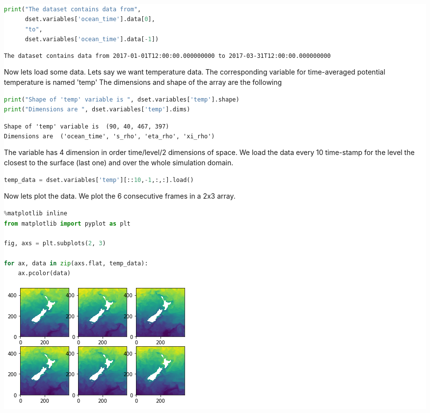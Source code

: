 

```python
print("The dataset contains data from",
      dset.variables['ocean_time'].data[0],
      "to",
      dset.variables['ocean_time'].data[-1])
```

    The dataset contains data from 2017-01-01T12:00:00.000000000 to 2017-03-31T12:00:00.000000000


Now lets load some data. Lets say we want temperature data.
The corresponding variable for time-averaged potential temperature is named 'temp'
The dimensions and shape of the array are the following


```python
print("Shape of 'temp' variable is ", dset.variables['temp'].shape)
print("Dimensions are ", dset.variables['temp'].dims)
```

    Shape of 'temp' variable is  (90, 40, 467, 397)
    Dimensions are  ('ocean_time', 's_rho', 'eta_rho', 'xi_rho')


The variable has 4 dimension in order time/level/2 dimensions of space.
We load the data every 10 time-stamp for the level the closest to the surface (last one) and over the whole simulation domain.


```python
temp_data = dset.variables['temp'][::10,-1,:,:].load()
```

Now lets plot the data. We plot the 6 consecutive frames in a 2x3 array.


```python
%matplotlib inline
from matplotlib import pyplot as plt

fig, axs = plt.subplots(2, 3)

for ax, data in zip(axs.flat, temp_data):
    ax.pcolor(data)
```


    
![png](Moana_thredds_server_connector_files/Moana_thredds_server_connector_25_0.png)
    